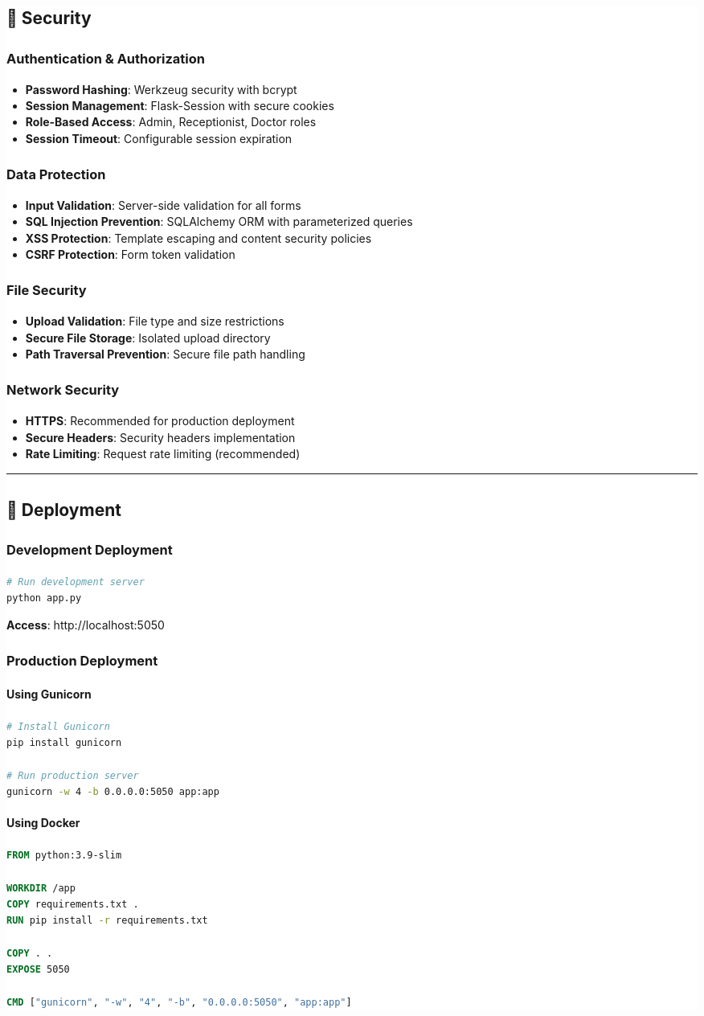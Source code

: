 ## 🔐 Security

### Authentication & Authorization
- **Password Hashing**: Werkzeug security with bcrypt
- **Session Management**: Flask-Session with secure cookies
- **Role-Based Access**: Admin, Receptionist, Doctor roles
- **Session Timeout**: Configurable session expiration

### Data Protection
- **Input Validation**: Server-side validation for all forms
- **SQL Injection Prevention**: SQLAlchemy ORM with parameterized queries
- **XSS Protection**: Template escaping and content security policies
- **CSRF Protection**: Form token validation

### File Security
- **Upload Validation**: File type and size restrictions
- **Secure File Storage**: Isolated upload directory
- **Path Traversal Prevention**: Secure file path handling

### Network Security
- **HTTPS**: Recommended for production deployment
- **Secure Headers**: Security headers implementation
- **Rate Limiting**: Request rate limiting (recommended)

---

## 🚀 Deployment

### Development Deployment
```bash
# Run development server
python app.py
```

**Access**: http://localhost:5050

### Production Deployment

#### Using Gunicorn
```bash
# Install Gunicorn
pip install gunicorn

# Run production server
gunicorn -w 4 -b 0.0.0.0:5050 app:app
```

#### Using Docker
```dockerfile
FROM python:3.9-slim

WORKDIR /app
COPY requirements.txt .
RUN pip install -r requirements.txt

COPY . .
EXPOSE 5050

CMD ["gunicorn", "-w", "4", "-b", "0.0.0.0:5050", "app:app"]
```
